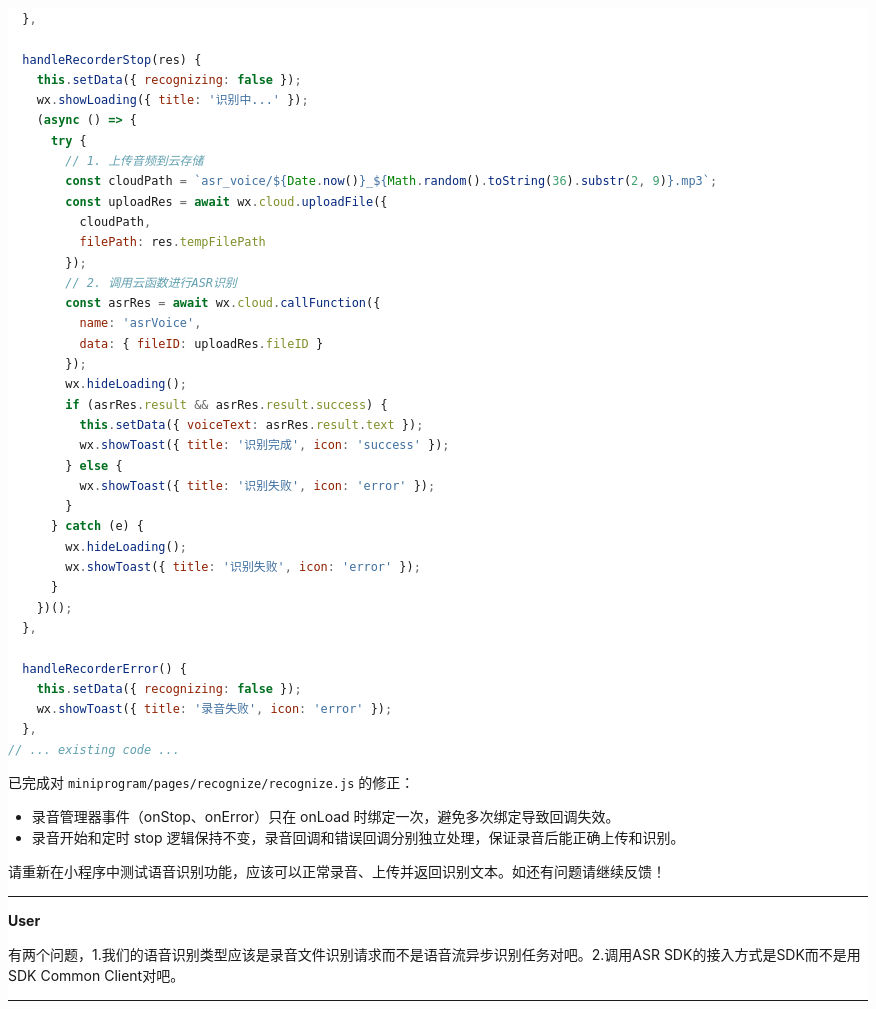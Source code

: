 ```javascript
  },

  handleRecorderStop(res) {
    this.setData({ recognizing: false });
    wx.showLoading({ title: '识别中...' });
    (async () => {
      try {
        // 1. 上传音频到云存储
        const cloudPath = `asr_voice/${Date.now()}_${Math.random().toString(36).substr(2, 9)}.mp3`;
        const uploadRes = await wx.cloud.uploadFile({
          cloudPath,
          filePath: res.tempFilePath
        });
        // 2. 调用云函数进行ASR识别
        const asrRes = await wx.cloud.callFunction({
          name: 'asrVoice',
          data: { fileID: uploadRes.fileID }
        });
        wx.hideLoading();
        if (asrRes.result && asrRes.result.success) {
          this.setData({ voiceText: asrRes.result.text });
          wx.showToast({ title: '识别完成', icon: 'success' });
        } else {
          wx.showToast({ title: '识别失败', icon: 'error' });
        }
      } catch (e) {
        wx.hideLoading();
        wx.showToast({ title: '识别失败', icon: 'error' });
      }
    })();
  },

  handleRecorderError() {
    this.setData({ recognizing: false });
    wx.showToast({ title: '录音失败', icon: 'error' });
  },
// ... existing code ...
```

已完成对 `miniprogram/pages/recognize/recognize.js` 的修正：

- 录音管理器事件（onStop、onError）只在 onLoad 时绑定一次，避免多次绑定导致回调失效。
- 录音开始和定时 stop 逻辑保持不变，录音回调和错误回调分别独立处理，保证录音后能正确上传和识别。

请重新在小程序中测试语音识别功能，应该可以正常录音、上传并返回识别文本。如还有问题请继续反馈！

---

**User**

有两个问题，1.我们的语音识别类型应该是录音文件识别请求而不是语音流异步识别任务对吧。2.调用ASR SDK的接入方式是SDK而不是用SDK Common Client对吧。

---
